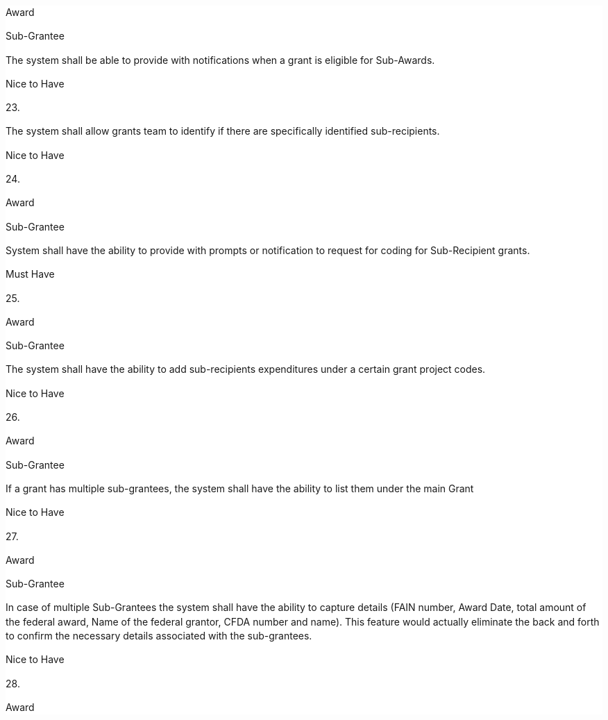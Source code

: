 Award

Sub\-Grantee

The system shall be able to provide with notifications when a grant is eligible for Sub\-Awards\.

Nice to Have

23\.

The system shall allow grants team to identify if there are specifically identified sub\-recipients\. 

Nice to Have

24\.

Award

Sub\-Grantee

System shall have the ability to provide with prompts or notification to request for coding for Sub\-Recipient grants\. 

Must Have

25\.

Award

Sub\-Grantee

The system shall have the ability to add sub\-recipients expenditures under a certain grant project codes\. 

Nice to Have

26\.

Award

Sub\-Grantee

If a grant has multiple sub\-grantees, the system shall have the ability to list them under the main Grant

Nice to Have

27\.

Award

Sub\-Grantee

In case of multiple Sub\-Grantees the system shall have the ability to capture details \(FAIN number, Award Date, total amount of the federal award, Name of the federal grantor, CFDA number and name\)\. This feature would actually eliminate the back and forth to confirm the necessary details associated with the sub\-grantees\.

Nice to Have

28\.

Award
